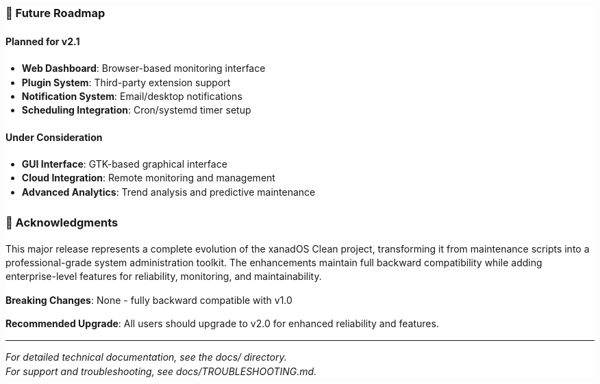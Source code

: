 ### 🎯 Future Roadmap

#### Planned for v2.1
- **Web Dashboard**: Browser-based monitoring interface
- **Plugin System**: Third-party extension support
- **Notification System**: Email/desktop notifications
- **Scheduling Integration**: Cron/systemd timer setup

#### Under Consideration
- **GUI Interface**: GTK-based graphical interface
- **Cloud Integration**: Remote monitoring and management
- **Advanced Analytics**: Trend analysis and predictive maintenance

### 🙏 Acknowledgments

This major release represents a complete evolution of the xanadOS Clean project, transforming it from maintenance scripts into a professional-grade system administration toolkit. The enhancements maintain full backward compatibility while adding enterprise-level features for reliability, monitoring, and maintainability.

**Breaking Changes**: None - fully backward compatible with v1.0

**Recommended Upgrade**: All users should upgrade to v2.0 for enhanced reliability and features.

---

*For detailed technical documentation, see the docs/ directory.*  
*For support and troubleshooting, see docs/TROUBLESHOOTING.md.*
